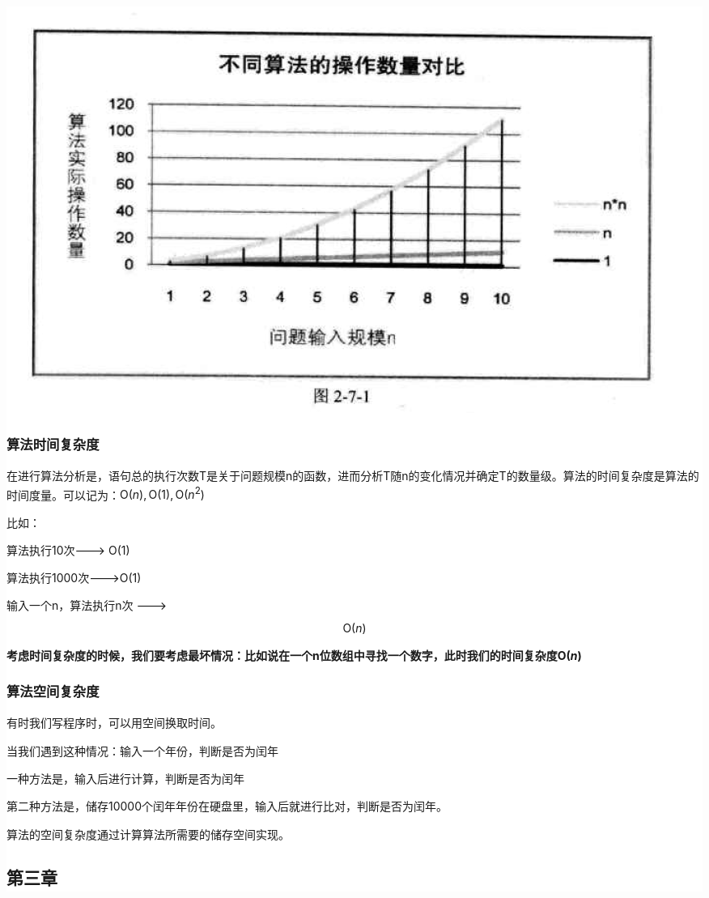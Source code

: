 ![image-20201013164529091](image-20201013164529091.png)

### 算法时间复杂度

在进行算法分析是，语句总的执行次数T是关于问题规模n的函数，进而分析T随n的变化情况并确定T的数量级。算法的时间复杂度是算法的时间度量。可以记为：$\mathrm{O}(n), \mathrm{O}(1), \mathrm{O}\left(n^{2}\right)$ 

比如：

算法执行10次---> $\mathrm{O}(1)$

算法执行1000次--->$\mathrm{O}(1)$

输入一个n，算法执行n次 --->$$\mathrm{O}(n)$$

**考虑时间复杂度的时候，我们要考虑最坏情况：比如说在一个n位数组中寻找一个数字，此时我们的时间复杂度$\mathrm{O}(n)$**

### 算法空间复杂度

有时我们写程序时，可以用空间换取时间。

当我们遇到这种情况：输入一个年份，判断是否为闰年

一种方法是，输入后进行计算，判断是否为闰年

第二种方法是，储存10000个闰年年份在硬盘里，输入后就进行比对，判断是否为闰年。

算法的空间复杂度通过计算算法所需要的储存空间实现。

## 第三章
